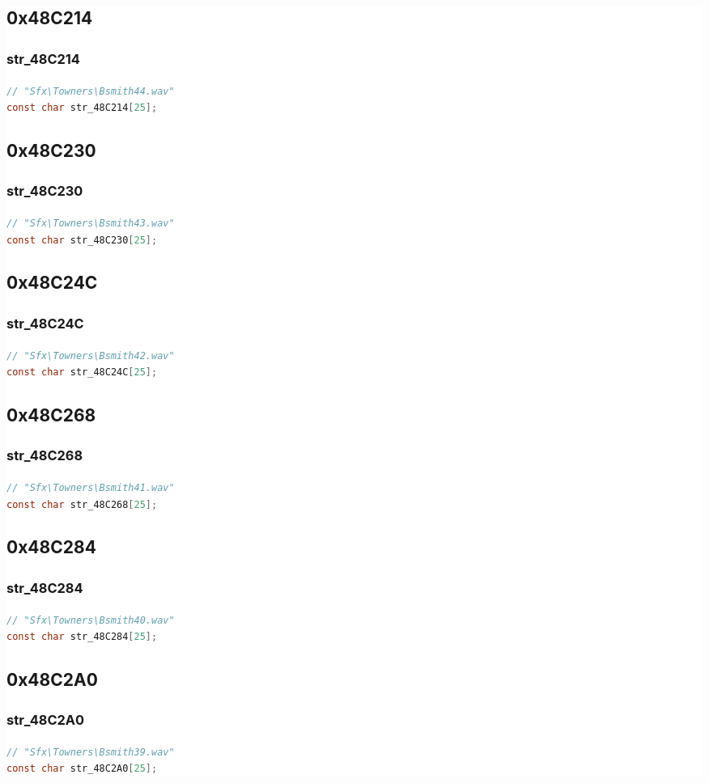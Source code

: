 ## 0x48C214

### str_48C214

```c
// "Sfx\Towners\Bsmith44.wav"
const char str_48C214[25];
```

## 0x48C230

### str_48C230

```c
// "Sfx\Towners\Bsmith43.wav"
const char str_48C230[25];
```

## 0x48C24C

### str_48C24C

```c
// "Sfx\Towners\Bsmith42.wav"
const char str_48C24C[25];
```

## 0x48C268

### str_48C268

```c
// "Sfx\Towners\Bsmith41.wav"
const char str_48C268[25];
```

## 0x48C284

### str_48C284

```c
// "Sfx\Towners\Bsmith40.wav"
const char str_48C284[25];
```

## 0x48C2A0

### str_48C2A0

```c
// "Sfx\Towners\Bsmith39.wav"
const char str_48C2A0[25];
```

